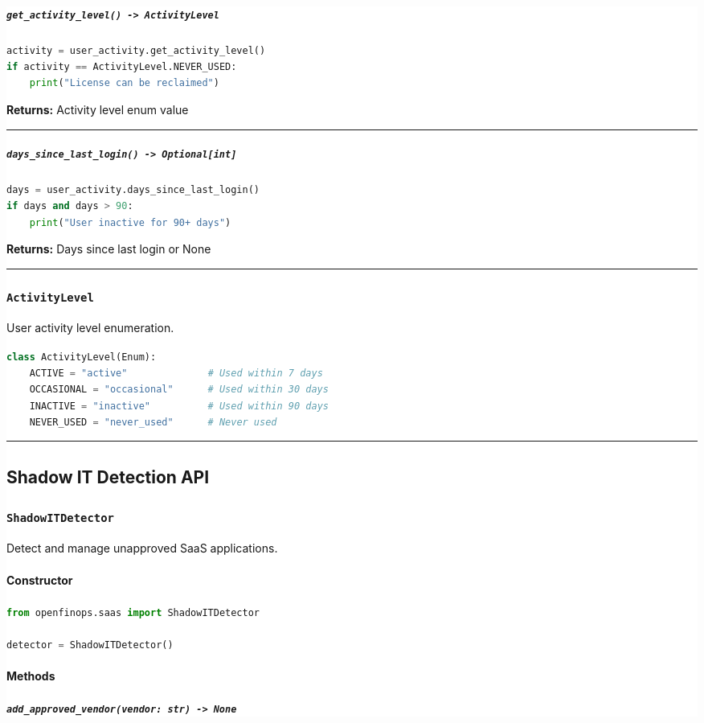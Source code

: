 ##### `get_activity_level() -> ActivityLevel`

```python
activity = user_activity.get_activity_level()
if activity == ActivityLevel.NEVER_USED:
    print("License can be reclaimed")
```

**Returns:** Activity level enum value

---

##### `days_since_last_login() -> Optional[int]`

```python
days = user_activity.days_since_last_login()
if days and days > 90:
    print("User inactive for 90+ days")
```

**Returns:** Days since last login or None

---

### `ActivityLevel`

User activity level enumeration.

```python
class ActivityLevel(Enum):
    ACTIVE = "active"              # Used within 7 days
    OCCASIONAL = "occasional"      # Used within 30 days
    INACTIVE = "inactive"          # Used within 90 days
    NEVER_USED = "never_used"      # Never used
```

---

## Shadow IT Detection API

### `ShadowITDetector`

Detect and manage unapproved SaaS applications.

#### Constructor

```python
from openfinops.saas import ShadowITDetector

detector = ShadowITDetector()
```

#### Methods

##### `add_approved_vendor(vendor: str) -> None`
